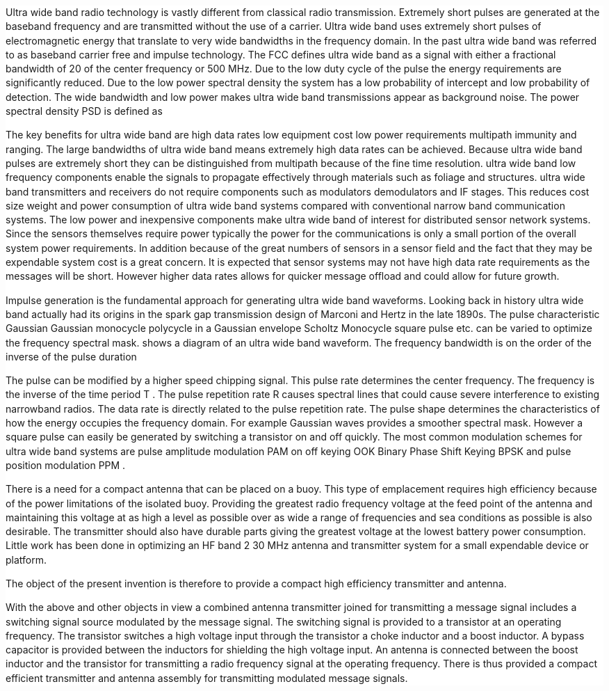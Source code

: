 Ultra wide band radio technology is vastly different from classical radio transmission. Extremely short pulses are generated at the baseband frequency and are transmitted without the use of a carrier. Ultra wide band uses extremely short pulses of electromagnetic energy that translate to very wide bandwidths in the frequency domain. In the past ultra wide band was referred to as baseband carrier free and impulse technology. The FCC defines ultra wide band as a signal with either a fractional bandwidth of 20 of the center frequency or 500 MHz. Due to the low duty cycle of the pulse the energy requirements are significantly reduced. Due to the low power spectral density the system has a low probability of intercept and low probability of detection. The wide bandwidth and low power makes ultra wide band transmissions appear as background noise. The power spectral density PSD is defined as 

The key benefits for ultra wide band are high data rates low equipment cost low power requirements multipath immunity and ranging. The large bandwidths of ultra wide band means extremely high data rates can be achieved. Because ultra wide band pulses are extremely short they can be distinguished from multipath because of the fine time resolution. ultra wide band low frequency components enable the signals to propagate effectively through materials such as foliage and structures. ultra wide band transmitters and receivers do not require components such as modulators demodulators and IF stages. This reduces cost size weight and power consumption of ultra wide band systems compared with conventional narrow band communication systems. The low power and inexpensive components make ultra wide band of interest for distributed sensor network systems. Since the sensors themselves require power typically the power for the communications is only a small portion of the overall system power requirements. In addition because of the great numbers of sensors in a sensor field and the fact that they may be expendable system cost is a great concern. It is expected that sensor systems may not have high data rate requirements as the messages will be short. However higher data rates allows for quicker message offload and could allow for future growth.

Impulse generation is the fundamental approach for generating ultra wide band waveforms. Looking back in history ultra wide band actually had its origins in the spark gap transmission design of Marconi and Hertz in the late 1890s. The pulse characteristic Gaussian Gaussian monocycle polycycle in a Gaussian envelope Scholtz Monocycle square pulse etc. can be varied to optimize the frequency spectral mask. shows a diagram of an ultra wide band waveform. The frequency bandwidth is on the order of the inverse of the pulse duration 

The pulse can be modified by a higher speed chipping signal. This pulse rate determines the center frequency. The frequency is the inverse of the time period T . The pulse repetition rate R causes spectral lines that could cause severe interference to existing narrowband radios. The data rate is directly related to the pulse repetition rate. The pulse shape determines the characteristics of how the energy occupies the frequency domain. For example Gaussian waves provides a smoother spectral mask. However a square pulse can easily be generated by switching a transistor on and off quickly. The most common modulation schemes for ultra wide band systems are pulse amplitude modulation PAM on off keying OOK Binary Phase Shift Keying BPSK and pulse position modulation PPM .

There is a need for a compact antenna that can be placed on a buoy. This type of emplacement requires high efficiency because of the power limitations of the isolated buoy. Providing the greatest radio frequency voltage at the feed point of the antenna and maintaining this voltage at as high a level as possible over as wide a range of frequencies and sea conditions as possible is also desirable. The transmitter should also have durable parts giving the greatest voltage at the lowest battery power consumption. Little work has been done in optimizing an HF band 2 30 MHz antenna and transmitter system for a small expendable device or platform.

The object of the present invention is therefore to provide a compact high efficiency transmitter and antenna.

With the above and other objects in view a combined antenna transmitter joined for transmitting a message signal includes a switching signal source modulated by the message signal. The switching signal is provided to a transistor at an operating frequency. The transistor switches a high voltage input through the transistor a choke inductor and a boost inductor. A bypass capacitor is provided between the inductors for shielding the high voltage input. An antenna is connected between the boost inductor and the transistor for transmitting a radio frequency signal at the operating frequency. There is thus provided a compact efficient transmitter and antenna assembly for transmitting modulated message signals.

